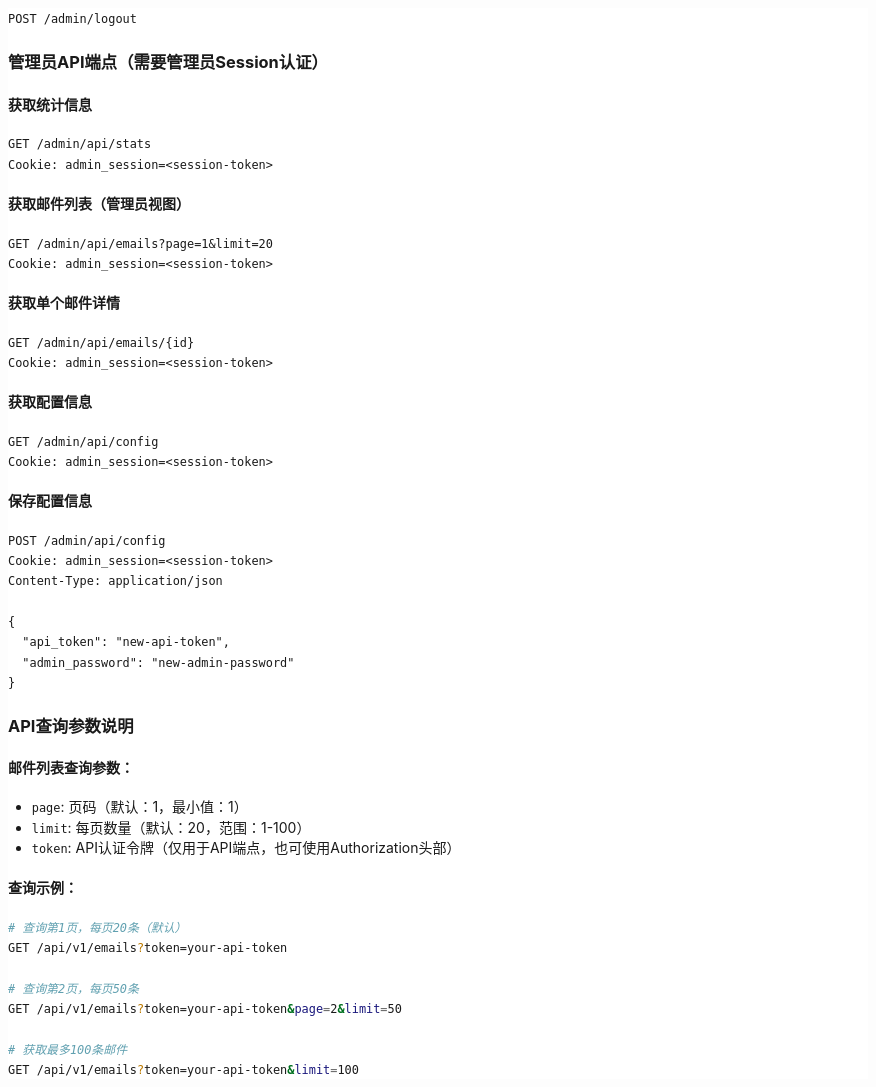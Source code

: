```
POST /admin/logout
```

### 管理员API端点（需要管理员Session认证）

#### 获取统计信息
```
GET /admin/api/stats
Cookie: admin_session=<session-token>
```

#### 获取邮件列表（管理员视图）
```
GET /admin/api/emails?page=1&limit=20
Cookie: admin_session=<session-token>
```

#### 获取单个邮件详情
```
GET /admin/api/emails/{id}
Cookie: admin_session=<session-token>
```

#### 获取配置信息
```
GET /admin/api/config
Cookie: admin_session=<session-token>
```

#### 保存配置信息
```
POST /admin/api/config
Cookie: admin_session=<session-token>
Content-Type: application/json

{
  "api_token": "new-api-token",
  "admin_password": "new-admin-password"
}
```

### API查询参数说明

#### 邮件列表查询参数：
- `page`: 页码（默认：1，最小值：1）
- `limit`: 每页数量（默认：20，范围：1-100）
- `token`: API认证令牌（仅用于API端点，也可使用Authorization头部）

#### 查询示例：
```bash
# 查询第1页，每页20条（默认）
GET /api/v1/emails?token=your-api-token

# 查询第2页，每页50条
GET /api/v1/emails?token=your-api-token&page=2&limit=50

# 获取最多100条邮件
GET /api/v1/emails?token=your-api-token&limit=100
```
